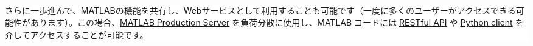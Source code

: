 さらに一歩進んで、MATLABの機能を共有し、Webサービスとして利用することも可能です（一度に多くのユーザーがアクセスできる可能性があります）。この場合、[MATLAB Production Server](https://www.mathworks.com/help/mps/index.html) を負荷分散に使用し、MATLAB コードには [RESTful
API](https://www.mathworks.com/help/mps/restful-api-and-json.html) や [Python client](https://www.mathworks.com/help/mps/python/create-a-matlab-production-server-python-client.html) を介してアクセスすることが可能です。

